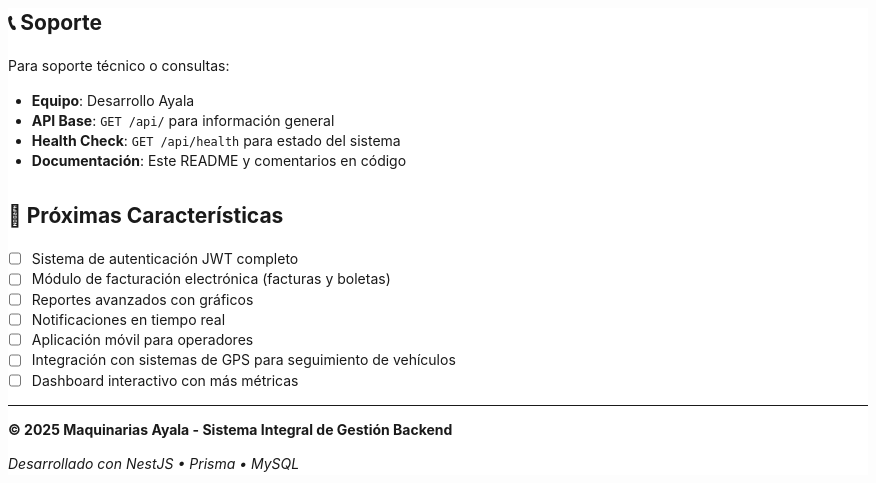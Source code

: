 ## 📞 Soporte

Para soporte técnico o consultas:

- **Equipo**: Desarrollo Ayala
- **API Base**: `GET /api/` para información general
- **Health Check**: `GET /api/health` para estado del sistema
- **Documentación**: Este README y comentarios en código

## 🔮 Próximas Características

- [ ] Sistema de autenticación JWT completo
- [ ] Módulo de facturación electrónica (facturas y boletas)
- [ ] Reportes avanzados con gráficos
- [ ] Notificaciones en tiempo real
- [ ] Aplicación móvil para operadores
- [ ] Integración con sistemas de GPS para seguimiento de vehículos
- [ ] Dashboard interactivo con más métricas

---

**© 2025 Maquinarias Ayala - Sistema Integral de Gestión Backend**

*Desarrollado con NestJS • Prisma • MySQL*
